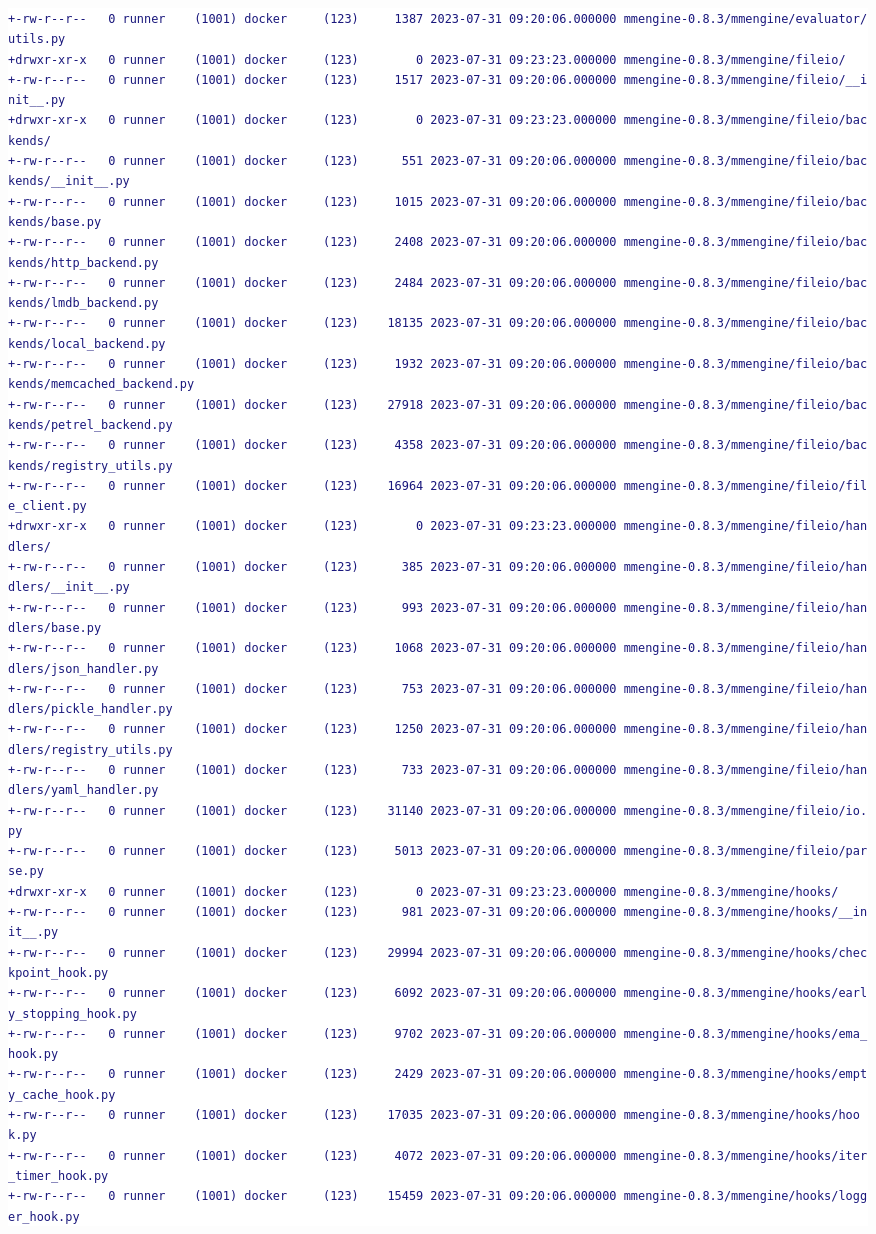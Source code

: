 ```diff
+-rw-r--r--   0 runner    (1001) docker     (123)     1387 2023-07-31 09:20:06.000000 mmengine-0.8.3/mmengine/evaluator/utils.py
+drwxr-xr-x   0 runner    (1001) docker     (123)        0 2023-07-31 09:23:23.000000 mmengine-0.8.3/mmengine/fileio/
+-rw-r--r--   0 runner    (1001) docker     (123)     1517 2023-07-31 09:20:06.000000 mmengine-0.8.3/mmengine/fileio/__init__.py
+drwxr-xr-x   0 runner    (1001) docker     (123)        0 2023-07-31 09:23:23.000000 mmengine-0.8.3/mmengine/fileio/backends/
+-rw-r--r--   0 runner    (1001) docker     (123)      551 2023-07-31 09:20:06.000000 mmengine-0.8.3/mmengine/fileio/backends/__init__.py
+-rw-r--r--   0 runner    (1001) docker     (123)     1015 2023-07-31 09:20:06.000000 mmengine-0.8.3/mmengine/fileio/backends/base.py
+-rw-r--r--   0 runner    (1001) docker     (123)     2408 2023-07-31 09:20:06.000000 mmengine-0.8.3/mmengine/fileio/backends/http_backend.py
+-rw-r--r--   0 runner    (1001) docker     (123)     2484 2023-07-31 09:20:06.000000 mmengine-0.8.3/mmengine/fileio/backends/lmdb_backend.py
+-rw-r--r--   0 runner    (1001) docker     (123)    18135 2023-07-31 09:20:06.000000 mmengine-0.8.3/mmengine/fileio/backends/local_backend.py
+-rw-r--r--   0 runner    (1001) docker     (123)     1932 2023-07-31 09:20:06.000000 mmengine-0.8.3/mmengine/fileio/backends/memcached_backend.py
+-rw-r--r--   0 runner    (1001) docker     (123)    27918 2023-07-31 09:20:06.000000 mmengine-0.8.3/mmengine/fileio/backends/petrel_backend.py
+-rw-r--r--   0 runner    (1001) docker     (123)     4358 2023-07-31 09:20:06.000000 mmengine-0.8.3/mmengine/fileio/backends/registry_utils.py
+-rw-r--r--   0 runner    (1001) docker     (123)    16964 2023-07-31 09:20:06.000000 mmengine-0.8.3/mmengine/fileio/file_client.py
+drwxr-xr-x   0 runner    (1001) docker     (123)        0 2023-07-31 09:23:23.000000 mmengine-0.8.3/mmengine/fileio/handlers/
+-rw-r--r--   0 runner    (1001) docker     (123)      385 2023-07-31 09:20:06.000000 mmengine-0.8.3/mmengine/fileio/handlers/__init__.py
+-rw-r--r--   0 runner    (1001) docker     (123)      993 2023-07-31 09:20:06.000000 mmengine-0.8.3/mmengine/fileio/handlers/base.py
+-rw-r--r--   0 runner    (1001) docker     (123)     1068 2023-07-31 09:20:06.000000 mmengine-0.8.3/mmengine/fileio/handlers/json_handler.py
+-rw-r--r--   0 runner    (1001) docker     (123)      753 2023-07-31 09:20:06.000000 mmengine-0.8.3/mmengine/fileio/handlers/pickle_handler.py
+-rw-r--r--   0 runner    (1001) docker     (123)     1250 2023-07-31 09:20:06.000000 mmengine-0.8.3/mmengine/fileio/handlers/registry_utils.py
+-rw-r--r--   0 runner    (1001) docker     (123)      733 2023-07-31 09:20:06.000000 mmengine-0.8.3/mmengine/fileio/handlers/yaml_handler.py
+-rw-r--r--   0 runner    (1001) docker     (123)    31140 2023-07-31 09:20:06.000000 mmengine-0.8.3/mmengine/fileio/io.py
+-rw-r--r--   0 runner    (1001) docker     (123)     5013 2023-07-31 09:20:06.000000 mmengine-0.8.3/mmengine/fileio/parse.py
+drwxr-xr-x   0 runner    (1001) docker     (123)        0 2023-07-31 09:23:23.000000 mmengine-0.8.3/mmengine/hooks/
+-rw-r--r--   0 runner    (1001) docker     (123)      981 2023-07-31 09:20:06.000000 mmengine-0.8.3/mmengine/hooks/__init__.py
+-rw-r--r--   0 runner    (1001) docker     (123)    29994 2023-07-31 09:20:06.000000 mmengine-0.8.3/mmengine/hooks/checkpoint_hook.py
+-rw-r--r--   0 runner    (1001) docker     (123)     6092 2023-07-31 09:20:06.000000 mmengine-0.8.3/mmengine/hooks/early_stopping_hook.py
+-rw-r--r--   0 runner    (1001) docker     (123)     9702 2023-07-31 09:20:06.000000 mmengine-0.8.3/mmengine/hooks/ema_hook.py
+-rw-r--r--   0 runner    (1001) docker     (123)     2429 2023-07-31 09:20:06.000000 mmengine-0.8.3/mmengine/hooks/empty_cache_hook.py
+-rw-r--r--   0 runner    (1001) docker     (123)    17035 2023-07-31 09:20:06.000000 mmengine-0.8.3/mmengine/hooks/hook.py
+-rw-r--r--   0 runner    (1001) docker     (123)     4072 2023-07-31 09:20:06.000000 mmengine-0.8.3/mmengine/hooks/iter_timer_hook.py
+-rw-r--r--   0 runner    (1001) docker     (123)    15459 2023-07-31 09:20:06.000000 mmengine-0.8.3/mmengine/hooks/logger_hook.py
```